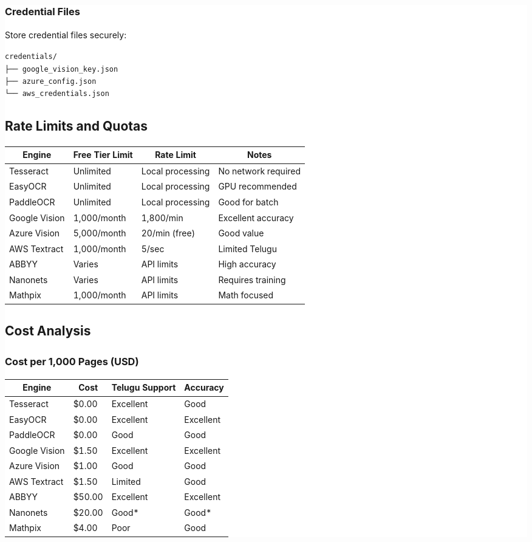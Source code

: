 ```bash
```

### Credential Files

Store credential files securely:

```
credentials/
├── google_vision_key.json
├── azure_config.json
└── aws_credentials.json
```

## Rate Limits and Quotas

| Engine | Free Tier Limit | Rate Limit | Notes |
|--------|----------------|------------|-------|
| Tesseract | Unlimited | Local processing | No network required |
| EasyOCR | Unlimited | Local processing | GPU recommended |
| PaddleOCR | Unlimited | Local processing | Good for batch |
| Google Vision | 1,000/month | 1,800/min | Excellent accuracy |
| Azure Vision | 5,000/month | 20/min (free) | Good value |
| AWS Textract | 1,000/month | 5/sec | Limited Telugu |
| ABBYY | Varies | API limits | High accuracy |
| Nanonets | Varies | API limits | Requires training |
| Mathpix | 1,000/month | API limits | Math focused |

## Cost Analysis

### Cost per 1,000 Pages (USD)

| Engine | Cost | Telugu Support | Accuracy |
|--------|------|----------------|----------|
| Tesseract | $0.00 | Excellent | Good |
| EasyOCR | $0.00 | Excellent | Excellent |
| PaddleOCR | $0.00 | Good | Good |
| Google Vision | $1.50 | Excellent | Excellent |
| Azure Vision | $1.00 | Good | Good |
| AWS Textract | $1.50 | Limited | Good |
| ABBYY | $50.00 | Excellent | Excellent |
| Nanonets | $20.00 | Good* | Good* |
| Mathpix | $4.00 | Poor | Good |
